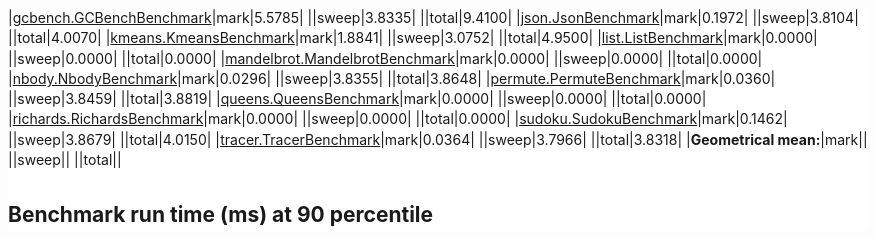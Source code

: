 |[gcbench.GCBenchBenchmark](#gcbenchgcbenchbenchmark)|mark|5.5785|
||sweep|3.8335|
||total|9.4100|
|[json.JsonBenchmark](#jsonjsonbenchmark)|mark|0.1972|
||sweep|3.8104|
||total|4.0070|
|[kmeans.KmeansBenchmark](#kmeanskmeansbenchmark)|mark|1.8841|
||sweep|3.0752|
||total|4.9500|
|[list.ListBenchmark](#listlistbenchmark)|mark|0.0000|
||sweep|0.0000|
||total|0.0000|
|[mandelbrot.MandelbrotBenchmark](#mandelbrotmandelbrotbenchmark)|mark|0.0000|
||sweep|0.0000|
||total|0.0000|
|[nbody.NbodyBenchmark](#nbodynbodybenchmark)|mark|0.0296|
||sweep|3.8355|
||total|3.8648|
|[permute.PermuteBenchmark](#permutepermutebenchmark)|mark|0.0360|
||sweep|3.8459|
||total|3.8819|
|[queens.QueensBenchmark](#queensqueensbenchmark)|mark|0.0000|
||sweep|0.0000|
||total|0.0000|
|[richards.RichardsBenchmark](#richardsrichardsbenchmark)|mark|0.0000|
||sweep|0.0000|
||total|0.0000|
|[sudoku.SudokuBenchmark](#sudokusudokubenchmark)|mark|0.1462|
||sweep|3.8679|
||total|4.0150|
|[tracer.TracerBenchmark](#tracertracerbenchmark)|mark|0.0364|
||sweep|3.7966|
||total|3.8318|
|__Geometrical mean:__|mark||
||sweep||
||total||
## Benchmark run time (ms) at 90 percentile 
